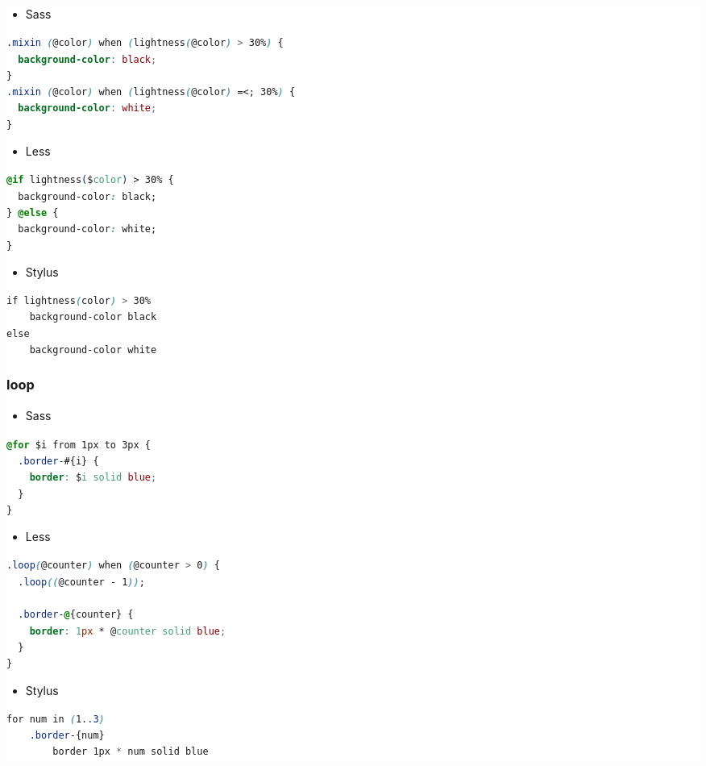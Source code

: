 - Sass

```css
.mixin (@color) when (lightness(@color) > 30%) {
  background-color: black;
}
.mixin (@color) when (lightness(@color) =<; 30%) {
  background-color: white;
}
```

- Less

```css
@if lightness($color) > 30% {
  background-color: black;
} @else {
  background-color: white;
}
```

- Stylus

```css
if lightness(color) > 30%
    background-color black
else
    background-color white
```

### loop

- Sass

```css
@for $i from 1px to 3px {
  .border-#{i} {
    border: $i solid blue;
  }
}
```

- Less

```css
.loop(@counter) when (@counter > 0) {
  .loop((@counter - 1));

  .border-@{counter} {
    border: 1px * @counter solid blue;
  }
}
```

- Stylus

```css
for num in (1..3)
    .border-{num}
        border 1px * num solid blue
```
